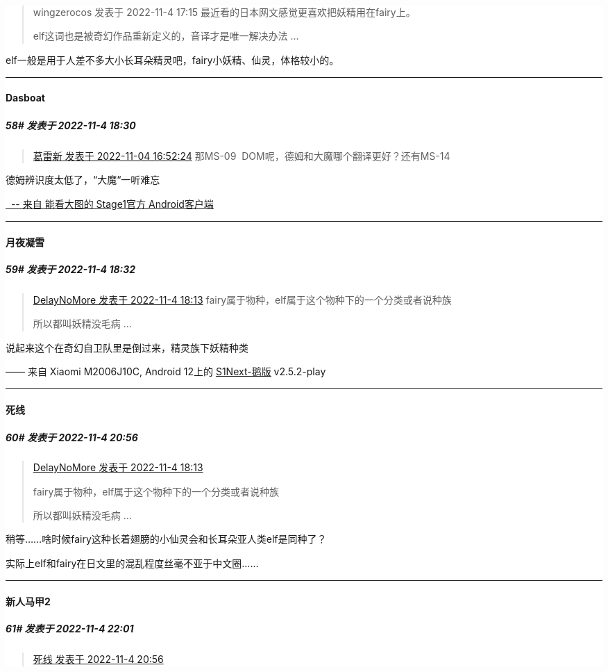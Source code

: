 <blockquote>wingzerocos 发表于 2022-11-4 17:15
最近看的日本网文感觉更喜欢把妖精用在fairy上。

elf这词也是被奇幻作品重新定义的，音译才是唯一解决办法 ...</blockquote>
elf一般是用于人差不多大小长耳朵精灵吧，fairy小妖精、仙灵，体格较小的。

*****

####  Dasboat  
##### 58#       发表于 2022-11-4 18:30

<blockquote><a href="httphttps://bbs.saraba1st.com/2b/forum.php?mod=redirect&amp;goto=findpost&amp;pid=58273768&amp;ptid=2103023" target="_blank">葛雷新 发表于 2022-11-04 16:52:24</a>
那MS-09  DOM呢，德姆和大魔哪个翻译更好？还有MS-14</blockquote>德姆辨识度太低了，“大魔“一听难忘

[  -- 来自 能看大图的 Stage1官方 Android客户端](https://www.coolapk.com/apk/140634)

*****

####  月夜凝雪  
##### 59#       发表于 2022-11-4 18:32

<blockquote><a href="httphttps://bbs.saraba1st.com/2b/forum.php?mod=redirect&amp;goto=findpost&amp;pid=58275363&amp;ptid=2103023" target="_blank">DelayNoMore 发表于 2022-11-4 18:13</a>
fairy属于物种，elf属于这个物种下的一个分类或者说种族

所以都叫妖精没毛病 ...</blockquote>
说起来这个在奇幻自卫队里是倒过来，精灵族下妖精种类

—— 来自 Xiaomi M2006J10C, Android 12上的 [S1Next-鹅版](https://github.com/ykrank/S1-Next/releases) v2.5.2-play

*****

####  死线  
##### 60#       发表于 2022-11-4 20:56

<blockquote><a href="httphttps://bbs.saraba1st.com/2b/forum.php?mod=redirect&amp;goto=findpost&amp;pid=58275363&amp;ptid=2103023" target="_blank">DelayNoMore 发表于 2022-11-4 18:13</a>

fairy属于物种，elf属于这个物种下的一个分类或者说种族

所以都叫妖精没毛病 ...</blockquote>
稍等……啥时候fairy这种长着翅膀的小仙灵会和长耳朵亚人类elf是同种了？

实际上elf和fairy在日文里的混乱程度丝毫不亚于中文圈……



*****

####  新人马甲2  
##### 61#       发表于 2022-11-4 22:01

<blockquote><a href="httphttps://bbs.saraba1st.com/2b/forum.php?mod=redirect&amp;goto=findpost&amp;pid=58277489&amp;ptid=2103023" target="_blank">死线 发表于 2022-11-4 20:56</a>
